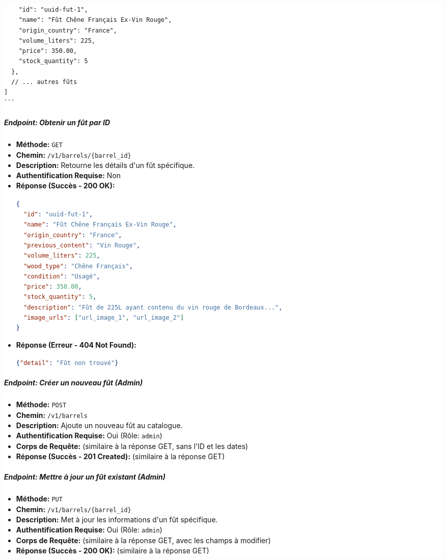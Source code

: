         "id": "uuid-fut-1",
        "name": "Fût Chêne Français Ex-Vin Rouge",
        "origin_country": "France",
        "volume_liters": 225,
        "price": 350.00,
        "stock_quantity": 5
      },
      // ... autres fûts
    ]
    ```

##### **Endpoint: Obtenir un fût par ID**

*   **Méthode:** `GET`
*   **Chemin:** `/v1/barrels/{barrel_id}`
*   **Description:** Retourne les détails d'un fût spécifique.
*   **Authentification Requise:** Non
*   **Réponse (Succès - 200 OK):**
    ```json
    {
      "id": "uuid-fut-1",
      "name": "Fût Chêne Français Ex-Vin Rouge",
      "origin_country": "France",
      "previous_content": "Vin Rouge",
      "volume_liters": 225,
      "wood_type": "Chêne Français",
      "condition": "Usagé",
      "price": 350.00,
      "stock_quantity": 5,
      "description": "Fût de 225L ayant contenu du vin rouge de Bordeaux...",
      "image_urls": ["url_image_1", "url_image_2"]
    }
    ```
*   **Réponse (Erreur - 404 Not Found):**
    ```json
    {"detail": "Fût non trouvé"}
    ```

##### **Endpoint: Créer un nouveau fût (Admin)**

*   **Méthode:** `POST`
*   **Chemin:** `/v1/barrels`
*   **Description:** Ajoute un nouveau fût au catalogue.
*   **Authentification Requise:** Oui (Rôle: `admin`)
*   **Corps de Requête:** (similaire à la réponse GET, sans l'ID et les dates)
*   **Réponse (Succès - 201 Created):** (similaire à la réponse GET)

##### **Endpoint: Mettre à jour un fût existant (Admin)**

*   **Méthode:** `PUT`
*   **Chemin:** `/v1/barrels/{barrel_id}`
*   **Description:** Met à jour les informations d'un fût spécifique.
*   **Authentification Requise:** Oui (Rôle: `admin`)
*   **Corps de Requête:** (similaire à la réponse GET, avec les champs à modifier)
*   **Réponse (Succès - 200 OK):** (similaire à la réponse GET)
